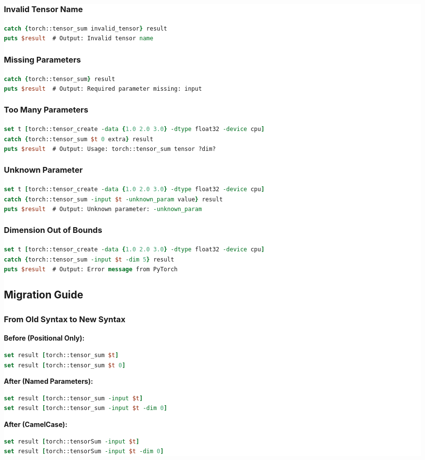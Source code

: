 ### Invalid Tensor Name
```tcl
catch {torch::tensor_sum invalid_tensor} result
puts $result  # Output: Invalid tensor name
```

### Missing Parameters
```tcl
catch {torch::tensor_sum} result
puts $result  # Output: Required parameter missing: input
```

### Too Many Parameters
```tcl
set t [torch::tensor_create -data {1.0 2.0 3.0} -dtype float32 -device cpu]
catch {torch::tensor_sum $t 0 extra} result
puts $result  # Output: Usage: torch::tensor_sum tensor ?dim?
```

### Unknown Parameter
```tcl
set t [torch::tensor_create -data {1.0 2.0 3.0} -dtype float32 -device cpu]
catch {torch::tensor_sum -input $t -unknown_param value} result
puts $result  # Output: Unknown parameter: -unknown_param
```

### Dimension Out of Bounds
```tcl
set t [torch::tensor_create -data {1.0 2.0 3.0} -dtype float32 -device cpu]
catch {torch::tensor_sum -input $t -dim 5} result
puts $result  # Output: Error message from PyTorch
```

## Migration Guide

### From Old Syntax to New Syntax
**Before (Positional Only):**
```tcl
set result [torch::tensor_sum $t]
set result [torch::tensor_sum $t 0]
```
**After (Named Parameters):**
```tcl
set result [torch::tensor_sum -input $t]
set result [torch::tensor_sum -input $t -dim 0]
```
**After (CamelCase):**
```tcl
set result [torch::tensorSum -input $t]
set result [torch::tensorSum -input $t -dim 0]
```
